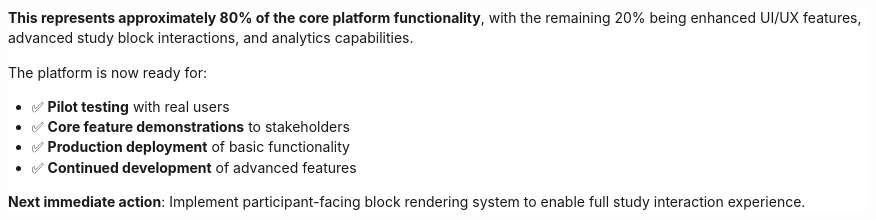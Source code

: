 **This represents approximately 80% of the core platform functionality**, with the remaining 20% being enhanced UI/UX features, advanced study block interactions, and analytics capabilities.

The platform is now ready for:
- ✅ **Pilot testing** with real users
- ✅ **Core feature demonstrations** to stakeholders  
- ✅ **Production deployment** of basic functionality
- ✅ **Continued development** of advanced features

**Next immediate action**: Implement participant-facing block rendering system to enable full study interaction experience.
